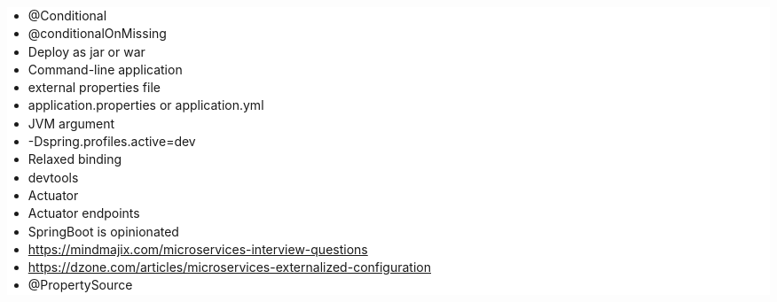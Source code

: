 - @Conditional
- @conditionalOnMissing
- Deploy as jar or war
- Command-line application
- external properties file
- application.properties or application.yml
- JVM argument
- -Dspring.profiles.active=dev
- Relaxed binding
- devtools
- Actuator
- Actuator endpoints
- SpringBoot is opinionated
- https://mindmajix.com/microservices-interview-questions
- https://dzone.com/articles/microservices-externalized-configuration
- @PropertySource

